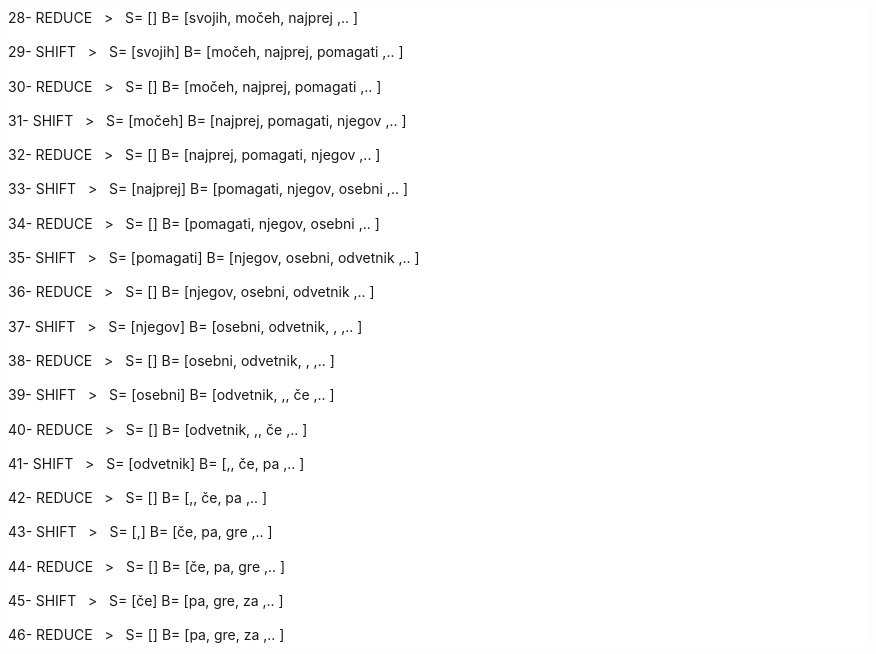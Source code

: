 
28- REDUCE&nbsp;&nbsp;&nbsp;>&nbsp;&nbsp;&nbsp;S= []   B= [svojih, močeh, najprej ,.. ]



29- SHIFT&nbsp;&nbsp;&nbsp;>&nbsp;&nbsp;&nbsp;S= [svojih]   B= [močeh, najprej, pomagati ,.. ]



30- REDUCE&nbsp;&nbsp;&nbsp;>&nbsp;&nbsp;&nbsp;S= []   B= [močeh, najprej, pomagati ,.. ]



31- SHIFT&nbsp;&nbsp;&nbsp;>&nbsp;&nbsp;&nbsp;S= [močeh]   B= [najprej, pomagati, njegov ,.. ]



32- REDUCE&nbsp;&nbsp;&nbsp;>&nbsp;&nbsp;&nbsp;S= []   B= [najprej, pomagati, njegov ,.. ]



33- SHIFT&nbsp;&nbsp;&nbsp;>&nbsp;&nbsp;&nbsp;S= [najprej]   B= [pomagati, njegov, osebni ,.. ]



34- REDUCE&nbsp;&nbsp;&nbsp;>&nbsp;&nbsp;&nbsp;S= []   B= [pomagati, njegov, osebni ,.. ]



35- SHIFT&nbsp;&nbsp;&nbsp;>&nbsp;&nbsp;&nbsp;S= [pomagati]   B= [njegov, osebni, odvetnik ,.. ]



36- REDUCE&nbsp;&nbsp;&nbsp;>&nbsp;&nbsp;&nbsp;S= []   B= [njegov, osebni, odvetnik ,.. ]



37- SHIFT&nbsp;&nbsp;&nbsp;>&nbsp;&nbsp;&nbsp;S= [njegov]   B= [osebni, odvetnik, , ,.. ]



38- REDUCE&nbsp;&nbsp;&nbsp;>&nbsp;&nbsp;&nbsp;S= []   B= [osebni, odvetnik, , ,.. ]



39- SHIFT&nbsp;&nbsp;&nbsp;>&nbsp;&nbsp;&nbsp;S= [osebni]   B= [odvetnik, ,, če ,.. ]



40- REDUCE&nbsp;&nbsp;&nbsp;>&nbsp;&nbsp;&nbsp;S= []   B= [odvetnik, ,, če ,.. ]



41- SHIFT&nbsp;&nbsp;&nbsp;>&nbsp;&nbsp;&nbsp;S= [odvetnik]   B= [,, če, pa ,.. ]



42- REDUCE&nbsp;&nbsp;&nbsp;>&nbsp;&nbsp;&nbsp;S= []   B= [,, če, pa ,.. ]



43- SHIFT&nbsp;&nbsp;&nbsp;>&nbsp;&nbsp;&nbsp;S= [,]   B= [če, pa, gre ,.. ]



44- REDUCE&nbsp;&nbsp;&nbsp;>&nbsp;&nbsp;&nbsp;S= []   B= [če, pa, gre ,.. ]



45- SHIFT&nbsp;&nbsp;&nbsp;>&nbsp;&nbsp;&nbsp;S= [če]   B= [pa, gre, za ,.. ]



46- REDUCE&nbsp;&nbsp;&nbsp;>&nbsp;&nbsp;&nbsp;S= []   B= [pa, gre, za ,.. ]


